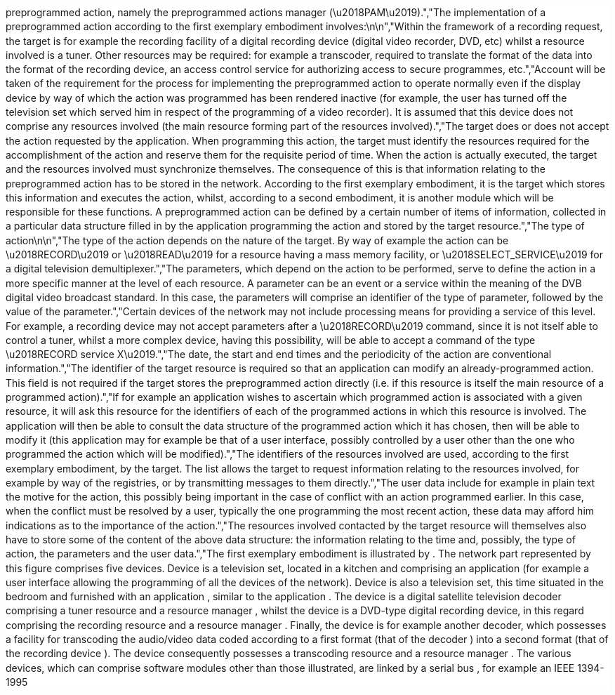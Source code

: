 preprogrammed action, namely the preprogrammed actions manager (\u2018PAM\u2019).","The implementation of a preprogrammed action according to the first exemplary embodiment involves:\n\n","Within the framework of a recording request, the target is for example the recording facility of a digital recording device (digital video recorder, DVD, etc) whilst a resource involved is a tuner. Other resources may be required: for example a transcoder, required to translate the format of the data into the format of the recording device, an access control service for authorizing access to secure programmes, etc.","Account will be taken of the requirement for the process for implementing the preprogrammed action to operate normally even if the display device by way of which the action was programmed has been rendered inactive (for example, the user has turned off the television set which served him in respect of the programming of a video recorder). It is assumed that this device does not comprise any resources involved (the main resource forming part of the resources involved).","The target does or does not accept the action requested by the application. When programming this action, the target must identify the resources required for the accomplishment of the action and reserve them for the requisite period of time. When the action is actually executed, the target and the resources involved must synchronize themselves. The consequence of this is that information relating to the preprogrammed action has to be stored in the network. According to the first exemplary embodiment, it is the target which stores this information and executes the action, whilst, according to a second embodiment, it is another module which will be responsible for these functions. A preprogrammed action can be defined by a certain number of items of information, collected in a particular data structure filled in by the application programming the action and stored by the target resource.","The type of action\n\n","The type of the action depends on the nature of the target. By way of example the action can be \u2018RECORD\u2019 or \u2018READ\u2019 for a resource having a mass memory facility, or \u2018SELECT_SERVICE\u2019 for a digital television demultiplexer.","The parameters, which depend on the action to be performed, serve to define the action in a more specific manner at the level of each resource. A parameter can be an event or a service within the meaning of the DVB digital video broadcast standard. In this case, the parameters will comprise an identifier of the type of parameter, followed by the value of the parameter.","Certain devices of the network may not include processing means for providing a service of this level. For example, a recording device may not accept parameters after a \u2018RECORD\u2019 command, since it is not itself able to control a tuner, whilst a more complex device, having this possibility, will be able to accept a command of the type \u2018RECORD service X\u2019.","The date, the start and end times and the periodicity of the action are conventional information.","The identifier of the target resource is required so that an application can modify an already-programmed action. This field is not required if the target stores the preprogrammed action directly (i.e. if this resource is itself the main resource of a programmed action).","If for example an application wishes to ascertain which programmed action is associated with a given resource, it will ask this resource for the identifiers of each of the programmed actions in which this resource is involved. The application will then be able to consult the data structure of the programmed action which it has chosen, then will be able to modify it (this application may for example be that of a user interface, possibly controlled by a user other than the one who programmed the action which will be modified).","The identifiers of the resources involved are used, according to the first exemplary embodiment, by the target. The list allows the target to request information relating to the resources involved, for example by way of the registries, or by transmitting messages to them directly.","The user data include for example in plain text the motive for the action, this possibly being important in the case of conflict with an action programmed earlier. In this case, when the conflict must be resolved by a user, typically the one programming the most recent action, these data may afford him indications as to the importance of the action.","The resources involved contacted by the target resource will themselves also have to store some of the content of the above data structure: the information relating to the time and, possibly, the type of action, the parameters and the user data.","The first exemplary embodiment is illustrated by . The network part represented by this figure comprises five devices. Device  is a television set, located in a kitchen and comprising an application  (for example a user interface allowing the programming of all the devices of the network). Device  is also a television set, this time situated in the bedroom and furnished with an application , similar to the application . The device  is a digital satellite television decoder comprising a tuner resource  and a resource manager , whilst the device  is a DVD-type digital recording device, in this regard comprising the recording resource  and a resource manager . Finally, the device  is for example another decoder, which possesses a facility for transcoding the audio\/video data coded according to a first format (that of the decoder ) into a second format (that of the recording device ). The device  consequently possesses a transcoding resource  and a resource manager . The various devices, which can comprise software modules other than those illustrated, are linked by a serial bus , for example an IEEE 1394-1995